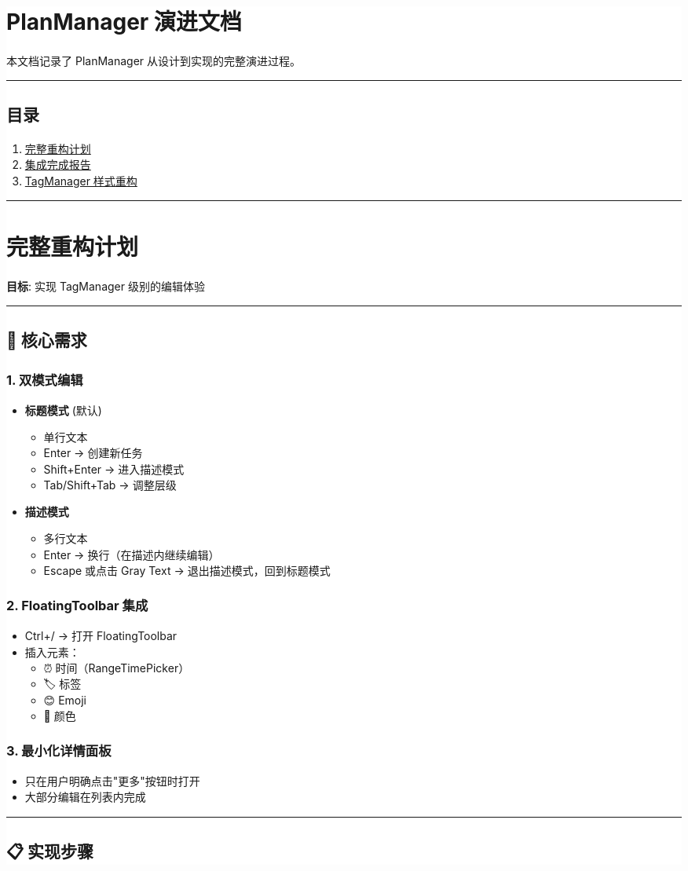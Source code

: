 # PlanManager 演进文档

本文档记录了 PlanManager 从设计到实现的完整演进过程。

---

##  目录
1. [完整重构计划](#完整重构计划)
2. [集成完成报告](#集成完成报告)
3. [TagManager 样式重构](#tagmanager样式重构)

---

# 完整重构计划



**目标**: 实现 TagManager 级别的编辑体验

---

## 🎯 核心需求

### 1. 双模式编辑
- **标题模式** (默认)
  - 单行文本
  - Enter → 创建新任务
  - Shift+Enter → 进入描述模式
  - Tab/Shift+Tab → 调整层级

- **描述模式**
  - 多行文本
  - Enter → 换行（在描述内继续编辑）
  - Escape 或点击 Gray Text → 退出描述模式，回到标题模式

### 2. FloatingToolbar 集成
- Ctrl+/ → 打开 FloatingToolbar
- 插入元素：
  - ⏰ 时间（RangeTimePicker）
  - 🏷️ 标签
  - 😊 Emoji
  - 🎨 颜色

### 3. 最小化详情面板
- 只在用户明确点击"更多"按钮时打开
- 大部分编辑在列表内完成

---

## 📋 实现步骤
